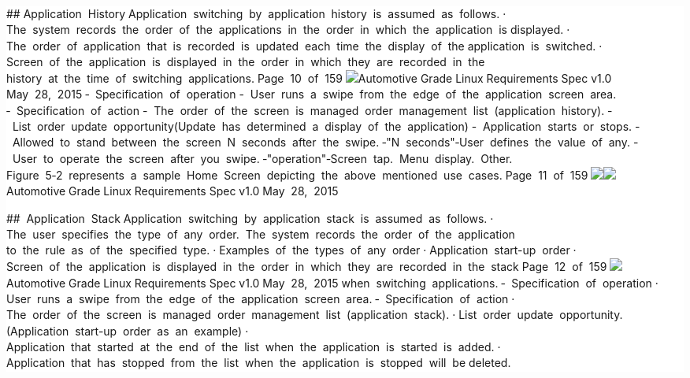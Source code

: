 ## Application  History
Application  switching  by  application  history  is  assumed  as  follows.
·
The  system  records  the  order  of  the  applications  in  the  order  in  which  the  application  is
displayed.
·
The  order  of  application  that  is  recorded  is  updated  each  time  the  display  of  the
application  is  switched.
·
Screen  of  the  application  is  displayed  in  the  order  in  which  they  are  recorded  in  the
history  at  the  time  of  switching  applications.
Page  10  of  159
![](media/picture102.jpeg)Automotive Grade Linux Requirements Spec v1.0
May  28,  2015
‑  Specification  of  operation
-  User  runs  a  swipe  from  the  edge  of  the  application  screen  area.
‑  Specification  of  action
-  The  order  of  the  screen  is  managed  order  management  list  (application  history).
-  List  order  update  opportunity(Update  has  determined  a  display  of  the  application)
-  Application  starts  or  stops.
-  Allowed  to  stand  between  the  screen  N  seconds  after  the  swipe.
‑"N  seconds"‑User  defines  the  value  of  any.
-  User  to  operate  the  screen  after  you  swipe.
‑"operation"‑Screen  tap.  Menu  display.  Other.
Figure  5‑2  represents  a  sample  Home  Screen  depicting  the  above  mentioned  use  cases.
Page  11  of  159
![](media/picture103.jpeg)![](media/picture104.jpeg)Automotive Grade Linux Requirements Spec v1.0
May  28,  2015

##  Application  Stack
Application  switching  by  application  stack  is  assumed  as  follows.
·
The  user  specifies  the  type  of  any  order.  The  system  records  the  order  of  the  application
to  the  rule  as  of  the  specified  type.
· Examples  of  the  types  of  any  order
· Application  start-up  order
·
Screen  of  the  application  is  displayed  in  the  order  in  which  they  are  recorded  in  the  stack
Page  12  of  159
![](media/picture105.jpeg)Automotive Grade Linux Requirements Spec v1.0
May  28,  2015
when  switching  applications.
‑  Specification  of  operation
·
User  runs  a  swipe  from  the  edge  of  the  application  screen  area.
‑  Specification  of  action
·
The  order  of  the  screen  is  managed  order  management  list  (application  stack).
·
List  order  update  opportunity.(Application  start-up  order  as  an  example)
·
Application  that  started  at  the  end  of  the  list  when  the  application  is  started  is  added.
·
Application  that  has  stopped  from  the  list  when  the  application  is  stopped  will  be
deleted.